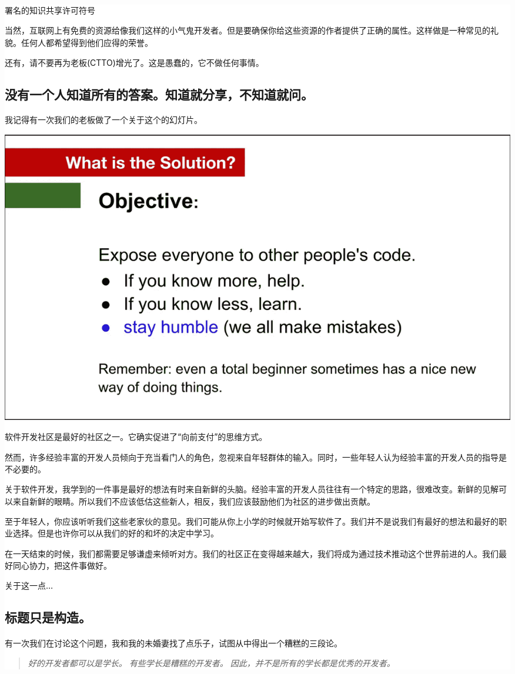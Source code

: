 署名的知识共享许可符号

当然，互联网上有免费的资源给像我们这样的小气鬼开发者。但是要确保你给这些资源的作者提供了正确的属性。这样做是一种常见的礼貌。任何人都希望得到他们应得的荣誉。

还有，请不要再为老板(CTTO)增光了。这是愚蠢的，它不做任何事情。

## 没有一个人知道所有的答案。知道就分享，不知道就问。

我记得有一次我们的老板做了一个关于这个的幻灯片。

![](img/2e2ceae7c7befa0e33032c29193be4c2.png)

软件开发社区是最好的社区之一。它确实促进了“向前支付”的思维方式。

然而，许多经验丰富的开发人员倾向于充当看门人的角色，忽视来自年轻群体的输入。同时，一些年轻人认为经验丰富的开发人员的指导是不必要的。

关于软件开发，我学到的一件事是最好的想法有时来自新鲜的头脑。经验丰富的开发人员往往有一个特定的思路，很难改变。新鲜的见解可以来自新鲜的眼睛。所以我们不应该低估这些新人，相反，我们应该鼓励他们为社区的进步做出贡献。

至于年轻人，你应该听听我们这些老家伙的意见。我们可能从你上小学的时候就开始写软件了。我们并不是说我们有最好的想法和最好的职业选择。但是也许你可以从我们的好的和坏的决定中学习。

在一天结束的时候，我们都需要足够谦虚来倾听对方。我们的社区正在变得越来越大，我们将成为通过技术推动这个世界前进的人。我们最好同心协力，把这件事做好。

关于这一点…

## 标题只是构造。

有一次我们在讨论这个问题，我和我的未婚妻找了点乐子，试图从中得出一个糟糕的三段论。

> *好的开发者都可以是学长。
> 有些学长是糟糕的开发者。
> 因此，并不是所有的学长都是优秀的开发者。*
